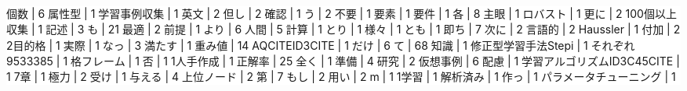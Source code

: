 個数 | 6
属性型 | 1
学習事例収集 | 1
英文 | 2
但し | 2
確認 | 1
う | 2
不要 | 1
要素 | 1
要件 | 1
各 | 8
主眼 | 1
ロバスト | 1
更に | 2
100個以上収集 | 1
記述 | 3
も | 21
最適 | 2
前提 | 1
より | 6
人間 | 5
計算 | 1
とり | 1
様々 | 1
とも | 1
即ち | 7
次に | 2
言語的 | 2
Haussler | 1
付加 | 2
2目的格 | 1
実際 | 1
なっ | 3
満たす | 1
重み値 | 14
AQCITEID3CITE | 1
だけ | 6
て | 68
知識 | 1
修正型学習手法Stepi | 1
それぞれ9533385 | 1
格フレーム | 1
否 | 1
1人手作成 | 1
正解率 | 25
全く | 1
準備 | 4
研究 | 2
仮想事例 | 6
配慮 | 1
学習アルゴリズムID3C45CITE | 1
7章 | 1
極力 | 2
受け | 1
与える | 4
上位ノード | 2
第 | 7
もし | 2
用い | 2
m | 1
1学習 | 1
解析済み | 1
作っ | 1
パラメータチューニング | 1